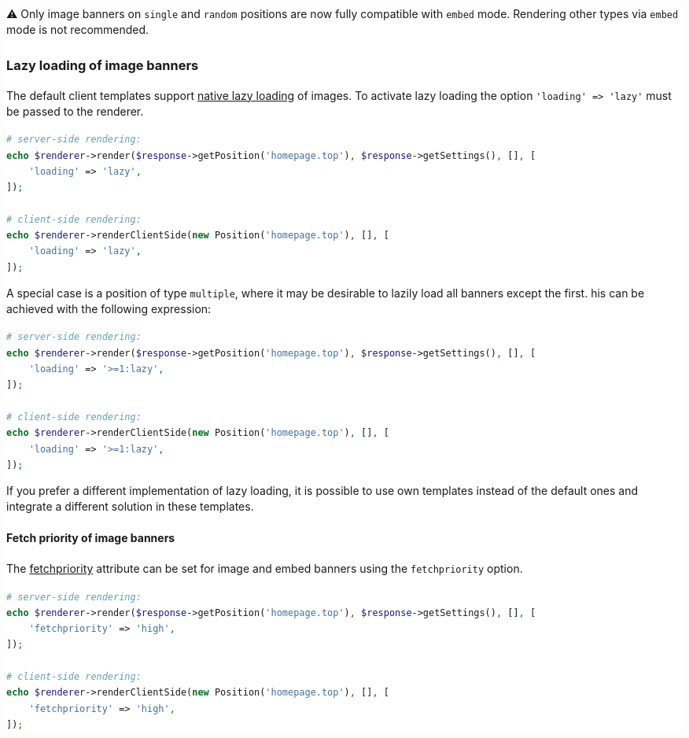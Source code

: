 ⚠️ Only image banners on `single` and `random` positions are now fully compatible with `embed` mode. Rendering other types via `embed` mode is not recommended.

### Lazy loading of image banners

The default client templates support [native lazy loading](https://developer.mozilla.org/en-US/docs/Web/Performance/Lazy_loading#images_and_iframes) of images.
To activate lazy loading the option `'loading' => 'lazy'` must be passed to the renderer.

```php
# server-side rendering:
echo $renderer->render($response->getPosition('homepage.top'), $response->getSettings(), [], [
    'loading' => 'lazy',
]);

# client-side rendering:
echo $renderer->renderClientSide(new Position('homepage.top'), [], [
    'loading' => 'lazy',
]);
```

A special case is a position of type `multiple`, where it may be desirable to lazily load all banners except the first.
his can be achieved with the following expression:

```php
# server-side rendering:
echo $renderer->render($response->getPosition('homepage.top'), $response->getSettings(), [], [
    'loading' => '>=1:lazy',
]);

# client-side rendering:
echo $renderer->renderClientSide(new Position('homepage.top'), [], [
    'loading' => '>=1:lazy',
]);
```

If you prefer a different implementation of lazy loading, it is possible to use own templates instead of the default ones and integrate a different solution in these templates.

#### Fetch priority of image banners

The [fetchpriority](https://developer.mozilla.org/en-US/docs/Web/API/HTMLImageElement/fetchPriority) attribute can be set for image and embed banners using the `fetchpriority` option.

```php
# server-side rendering:
echo $renderer->render($response->getPosition('homepage.top'), $response->getSettings(), [], [
    'fetchpriority' => 'high',
]);

# client-side rendering:
echo $renderer->renderClientSide(new Position('homepage.top'), [], [
    'fetchpriority' => 'high',
]);
```
